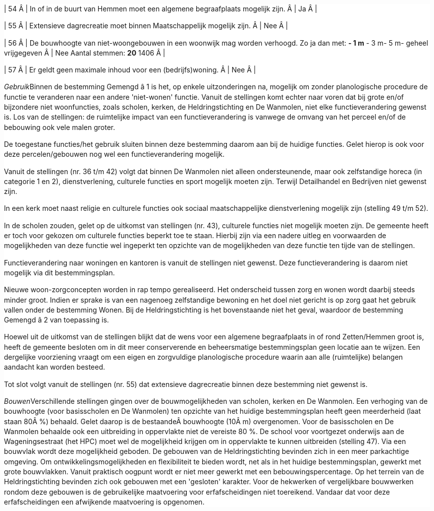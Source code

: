 | 54   Â | In of in de buurt van Hemmen moet een algemene begraafplaats mogelijk zijn.   Â | Ja   Â |

| 55   Â | Extensieve dagrecreatie moet binnen Maatschappelijk mogelijk zijn.   Â | Nee   Â |

| 56   Â | De bouwhoogte van niet\-woongebouwen in een woonwijk mag worden verhoogd. Zo ja dan met: **\- 1 m** \- 3 m\- 5 m\- geheel vrijgegeven   Â | Nee  Aantal stemmen: **20** 1406   Â |

| 57   Â | Er geldt geen maximale inhoud voor een (bedrijfs)woning.   Â | Nee   Â |

*Gebruik*Binnen de bestemming Gemengd â 1 is het, op enkele uitzonderingen na, mogelijk om zonder planologische procedure de functie te veranderen naar een andere 'niet\-wonen' functie. Vanuit de stellingen komt echter naar voren dat bij grote en/of bijzondere niet woonfuncties, zoals scholen, kerken, de Heldringstichting en De Wanmolen, niet elke functieverandering gewenst is. Los van de stellingen: de ruimtelijke impact van een functieverandering is vanwege de omvang van het perceel en/of de bebouwing ook vele malen groter.

De toegestane functies/het gebruik sluiten binnen deze bestemming daarom aan bij de huidige functies. Gelet hierop is ook voor deze percelen/gebouwen nog wel een functieverandering mogelijk.

Vanuit de stellingen (nr. 36 t/m 42\) volgt dat binnen De Wanmolen niet alleen ondersteunende, maar ook zelfstandige horeca (in categorie 1 en 2\), dienstverlening, culturele functies en sport mogelijk moeten zijn. Terwijl Detailhandel en Bedrijven niet gewenst zijn.

In een kerk moet naast religie en culturele functies ook sociaal maatschappelijke dienstverlening mogelijk zijn (stelling 49 t/m 52\).

In de scholen zouden, gelet op de uitkomst van stellingen (nr. 43\), culturele functies niet mogelijk moeten zijn. De gemeente heeft er toch voor gekozen om culturele functies beperkt toe te staan. Hierbij zijn via een nadere uitleg en voorwaarden de mogelijkheden van deze functie wel ingeperkt ten opzichte van de mogelijkheden van deze functie ten tijde van de stellingen.

Functieverandering naar woningen en kantoren is vanuit de stellingen niet gewenst. Deze functieverandering is daarom niet mogelijk via dit bestemmingsplan.

Nieuwe woon\-zorgconcepten worden in rap tempo gerealiseerd. Het onderscheid tussen zorg en wonen wordt daarbij steeds minder groot. Indien er sprake is van een nagenoeg zelfstandige bewoning en het doel niet gericht is op zorg gaat het gebruik vallen onder de bestemming Wonen. Bij de Heldringstichting is het bovenstaande niet het geval, waardoor de bestemming Gemengd â 2 van toepassing is.

Hoewel uit de uitkomst van de stellingen blijkt dat de wens voor een algemene begraafplaats in of rond Zetten/Hemmen groot is, heeft de gemeente besloten om in dit meer conserverende en beheersmatige bestemmingsplan geen locatie aan te wijzen. Een dergelijke voorziening vraagt om een eigen en zorgvuldige planologische procedure waarin aan alle (ruimtelijke) belangen aandacht kan worden besteed.

Tot slot volgt vanuit de stellingen (nr. 55\) dat extensieve dagrecreatie binnen deze bestemming niet gewenst is.

*Bouwen*Verschillende stellingen gingen over de bouwmogelijkheden van scholen, kerken en De Wanmolen. Een verhoging van de bouwhoogte (voor basisscholen en De Wanmolen) ten opzichte van het huidige bestemmingsplan heeft geen meerderheid (laat staan 80Â %) behaald. Gelet daarop is de bestaandeÂ bouwhoogte (10Â m) overgenomen. Voor de basisscholen en De Wanmolen behaalde ook een uitbreiding in oppervlakte niet de vereiste 80 %. De school voor voortgezet onderwijs aan de Wageningsestraat (het HPC) moet wel de mogelijkheid krijgen om in oppervlakte te kunnen uitbreiden (stelling 47\). Via een bouwvlak wordt deze mogelijkheid geboden. De gebouwen van de Heldringstichting bevinden zich in een meer parkachtige omgeving. Om ontwikkelingsmogelijkheden en flexibiliteit te bieden wordt, net als in het huidige bestemmingsplan, gewerkt met grote bouwvlakken. Vanuit praktisch oogpunt wordt er niet meer gewerkt met een bebouwingspercentage. Op het terrein van de Heldringstichting bevinden zich ook gebouwen met een 'gesloten' karakter. Voor de hekwerken of vergelijkbare bouwwerken rondom deze gebouwen is de gebruikelijke maatvoering voor erfafscheidingen niet toereikend. Vandaar dat voor deze erfafscheidingen een afwijkende maatvoering is opgenomen.
